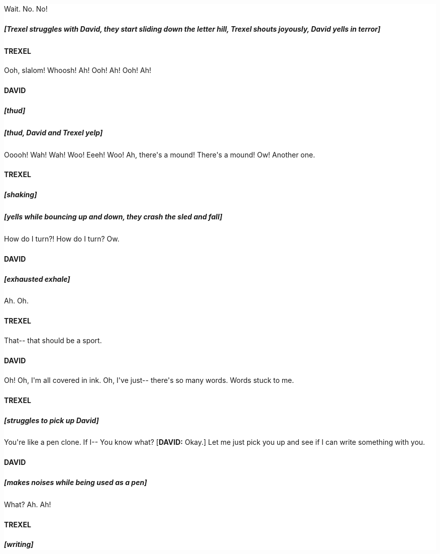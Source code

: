 Wait. No. No!

##### [Trexel struggles with David, they start sliding down the letter hill, Trexel shouts joyously, David yells in terror]

#### TREXEL

Ooh, slalom! Whoosh! Ah! Ooh! Ah! Ooh! Ah!

#### DAVID

##### [thud]

##### [thud, David and Trexel yelp]

Ooooh! Wah! Wah! Woo! Eeeh! Woo! Ah, there's a mound! There's a mound!  Ow! Another one.

#### TREXEL

##### [shaking]

##### [yells while bouncing up and down, they crash the sled and fall]

How do I turn?! How do I turn?  Ow.

#### DAVID

##### [exhausted exhale]

Ah. Oh.

#### TREXEL

That-- that should be a sport.

#### DAVID

Oh! Oh, I'm all covered in ink. Oh, I've just-- there's so many words. Words stuck to me.

#### TREXEL

##### [struggles to pick up David]

You're like a pen clone. If I-- You know what? [__DAVID:__ Okay.] Let me just pick you up and see if I can write something with you.

#### DAVID

##### [makes noises while being used as a pen]

What? Ah. Ah!

#### TREXEL

##### [writing]
